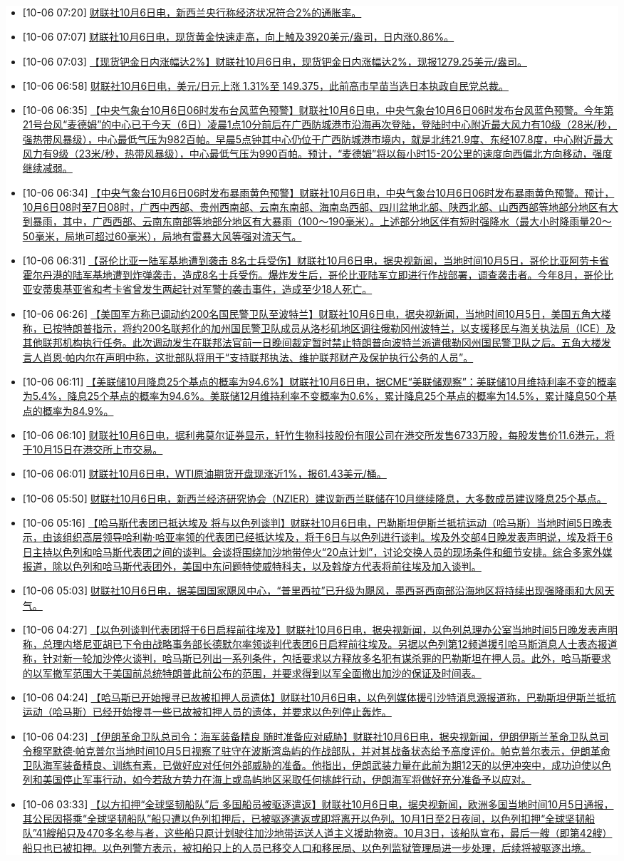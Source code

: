   - [10-06 07:20] [财联社10月6日电，新西兰央行称经济状况符合2%的通胀率。](https://www.cls.cn/detail/2162742)

  - [10-06 07:07] [财联社10月6日电，现货黄金快速走高，向上触及3920美元/盎司，日内涨0.86%。](https://www.cls.cn/detail/2162741)

  - [10-06 07:03] [【现货钯金日内涨幅达2%】财联社10月6日电，现货钯金日内涨幅达2%，现报1279.25美元/盎司。](https://www.cls.cn/detail/2162740)

  - [10-06 06:58] [财联社10月6日电，美元/日元上涨 1.31%至 149.375，此前高市早苗当选日本执政自民党总裁。](https://www.cls.cn/detail/2162738)

  - [10-06 06:35] [【中央气象台10月6日06时发布台风蓝色预警】财联社10月6日电，中央气象台10月6日06时发布台风蓝色预警。今年第21号台风“麦德姆”的中心已于今天（6日）凌晨1点10分前后在广西防城港市沿海再次登陆，登陆时中心附近最大风力有10级（28米/秒，强热带风暴级），中心最低气压为982百帕。早晨5点钟其中心仍位于广西防城港市境内，就是北纬21.9度、东经107.8度，中心附近最大风力有9级（23米/秒，热带风暴级），中心最低气压为990百帕。预计，“麦德姆”将以每小时15-20公里的速度向西偏北方向移动，强度继续减弱。](https://www.cls.cn/detail/2162736)

  - [10-06 06:34] [【中央气象台10月6日06时发布暴雨黄色预警】财联社10月6日电，中央气象台10月6日06时发布暴雨黄色预警。预计，10月6日08时至7日08时，广西中西部、贵州西南部、云南东南部、海南岛西部、四川盆地北部、陕西北部、山西西部等地部分地区有大到暴雨，其中，广西西部、云南东南部等地部分地区有大暴雨（100～190毫米）。上述部分地区伴有短时强降水（最大小时降雨量20～50毫米，局地可超过60毫米），局地有雷暴大风等强对流天气。](https://www.cls.cn/detail/2162735)

  - [10-06 06:31] [【哥伦比亚一陆军基地遭到袭击 8名士兵受伤】财联社10月6日电，据央视新闻，当地时间10月5日，哥伦比亚阿劳卡省霍尔丹港的陆军基地遭到炸弹袭击，造成8名士兵受伤。爆炸发生后，哥伦比亚陆军立即进行作战部署，调查袭击者。今年8月，哥伦比亚安蒂奥基亚省和考卡省曾发生两起针对军警的袭击事件，造成至少18人死亡。
](https://www.cls.cn/detail/2162734)

  - [10-06 06:26] [【美国军方称已调动约200名国民警卫队至波特兰】财联社10月6日电，据央视新闻，当地时间10月5日，美国五角大楼称，已按特朗普指示，将约200名联邦化的加州国民警卫队成员从洛杉矶地区调往俄勒冈州波特兰，以支援移民与海关执法局（ICE）及其他联邦机构执行任务。此次调动发生在联邦法官前一日晚间裁定暂时禁止特朗普向波特兰派遣俄勒冈州国民警卫队之后。五角大楼发言人肖恩·帕内尔在声明中称，这批部队将用于“支持联邦执法、维护联邦财产及保护执行公务的人员”。](https://www.cls.cn/detail/2162733)

  - [10-06 06:11] [【美联储10月降息25个基点的概率为94.6%】财联社10月6日电，据CME“美联储观察”：美联储10月维持利率不变的概率为5.4%，降息25个基点的概率为94.6%。美联储12月维持利率不变概率为0.6%，累计降息25个基点的概率为14.5%，累计降息50个基点的概率为84.9%。](https://www.cls.cn/detail/2162729)

  - [10-06 06:10] [财联社10月6日电，据利弗莫尔证券显示，轩竹生物科技股份有限公司在港交所发售6733万股，每股发售价11.6港元，将于10月15日在港交所上市交易。](https://www.cls.cn/detail/2162728)

  - [10-06 06:01] [财联社10月6日电，WTI原油期货开盘现涨近1%，报61.43美元/桶。](https://www.cls.cn/detail/2162727)

  - [10-06 05:50] [财联社10月6日电，新西兰经济研究协会（NZIER）建议新西兰联储在10月继续降息，大多数成员建议降息25个基点。](https://www.cls.cn/detail/2162726)

  - [10-06 05:16] [【哈马斯代表团已抵达埃及 将与以色列谈判】财联社10月6日电，巴勒斯坦伊斯兰抵抗运动（哈马斯）当地时间5日晚表示，由该组织高层领导哈利勒·哈亚率领的代表团已经抵达埃及，将于6日与以色列进行谈判。埃及外交部4日晚发表声明说，埃及将于6日主持以色列和哈马斯代表团之间的谈判。会谈将围绕加沙地带停火“20点计划”，讨论交换人员的现场条件和细节安排。综合多家外媒报道，除以色列和哈马斯代表团外，美国中东问题特使威特科夫，以及斡旋方代表将前往埃及加入谈判。](https://www.cls.cn/detail/2162725)

  - [10-06 05:03] [财联社10月6日电，据美国国家飓风中心，“普里西拉”已升级为飓风，墨西哥西南部沿海地区将持续出现强降雨和大风天气。](https://www.cls.cn/detail/2162723)

  - [10-06 04:27] [【以色列谈判代表团将于6日启程前往埃及】财联社10月6日电，据央视新闻，以色列总理办公室当地时间5日晚发表声明称，总理内塔尼亚胡已下令由战略事务部长德默尔率领谈判代表团6日启程前往埃及。另据以色列第12频道援引哈马斯消息人士表态报道称，针对新一轮加沙停火谈判，哈马斯已列出一系列条件，包括要求以方释放多名犯有谋杀罪的巴勒斯坦在押人员。此外，哈马斯要求的以军撤军范围大于美国前总统特朗普此前公布的范围，并要求得到以军全面撤出加沙的保证及时间表。](https://www.cls.cn/detail/2162722)

  - [10-06 04:24] [【哈马斯已开始搜寻已故被扣押人员遗体】财联社10月6日电，以色列媒体援引沙特消息源报道称，巴勒斯坦伊斯兰抵抗运动（哈马斯）已经开始搜寻一些已故被扣押人员的遗体，并要求以色列停止轰炸。](https://www.cls.cn/detail/2162721)

  - [10-06 04:23] [【伊朗革命卫队总司令：海军装备精良 随时准备应对威胁】财联社10月6日电，据央视新闻，伊朗伊斯兰革命卫队总司令穆罕默德·帕克普尔当地时间10月5日视察了驻守在波斯湾岛屿的作战部队，并对其战备状态给予高度评价。帕克普尔表示，伊朗革命卫队海军装备精良、训练有素，已做好应对任何外部威胁的准备。他指出，伊朗武装力量在此前为期12天的以伊冲突中，成功迫使以色列和美国停止军事行动，如今若敌方势力在海上或岛屿地区采取任何挑衅行动，伊朗海军将做好充分准备予以应对。](https://www.cls.cn/detail/2162720)

  - [10-06 03:33] [【以方扣押“全球坚韧船队”后 多国船员被驱逐遣返】财联社10月6日电，据央视新闻，欧洲多国当地时间10月5日通报，其公民因搭乘“全球坚韧船队”船只遭以色列扣押后，已被驱逐遣返或即将离开以色列。10月1日至2日夜间，以色列扣押“全球坚韧船队”41艘船只及470多名参与者，这些船只原计划驶往加沙地带运送人道主义援助物资。10月3日，该船队宣布，最后一艘（即第42艘）船只也已被扣押。以色列警方表示，被扣船只上的人员已移交人口和移民局、以色列监狱管理局进一步处理，后续将被驱逐出境。](https://www.cls.cn/detail/2162719)
